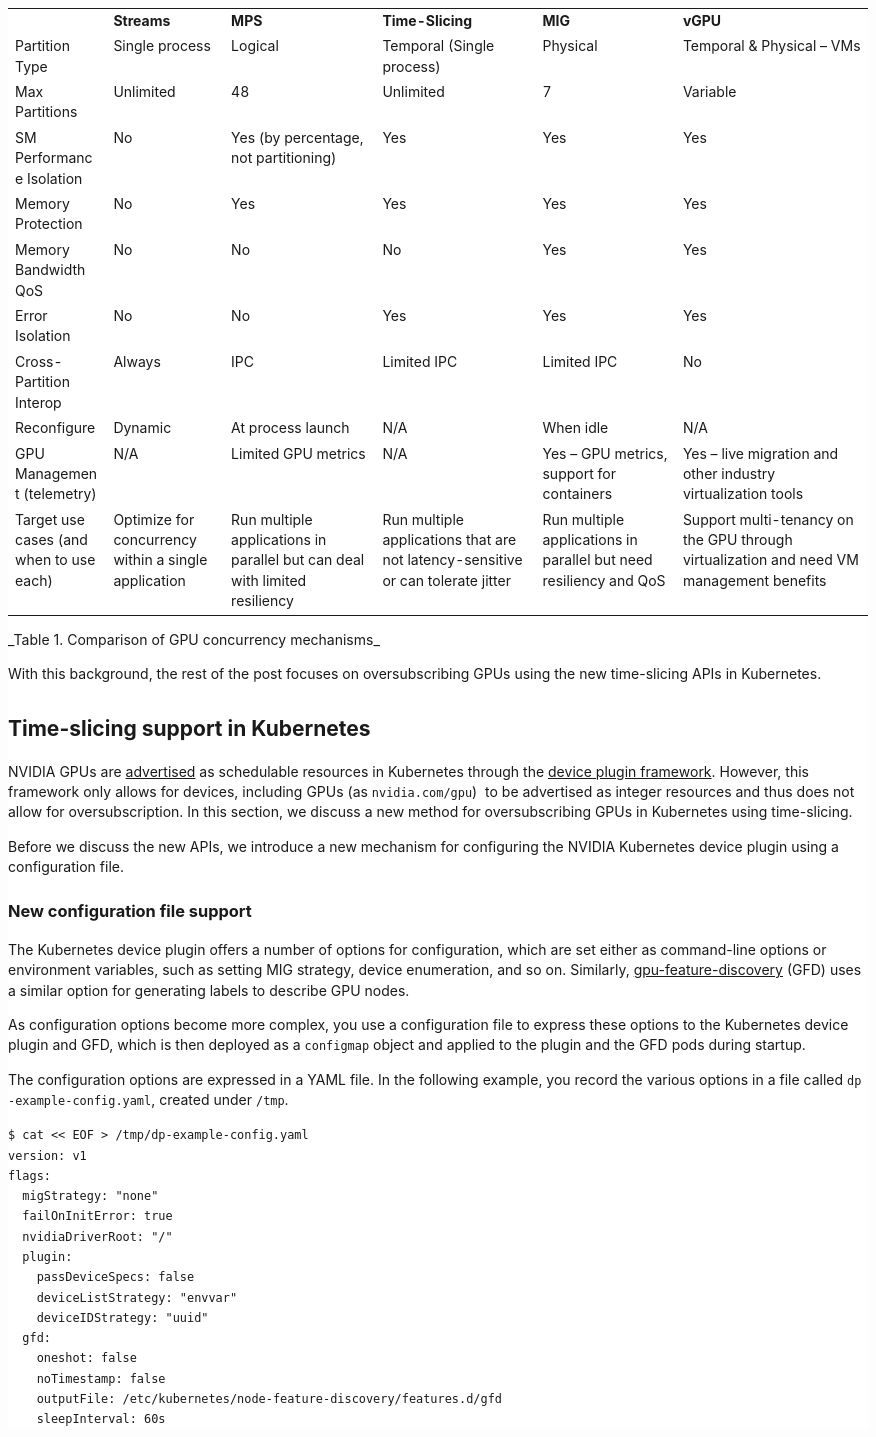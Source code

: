 <table><tbody><tr><td></td><td><strong>Streams</strong></td><td><strong>MPS</strong></td><td><strong>Time-Slicing</strong></td><td><strong>MIG</strong></td><td><strong>vGPU</strong></td></tr><tr><td>Partition Type</td><td>Single process</td><td>Logical</td><td>Temporal (Single process)</td><td>Physical</td><td>Temporal &amp; Physical – VMs</td></tr><tr><td>Max Partitions</td><td>Unlimited</td><td>48</td><td>Unlimited</td><td>7</td><td>Variable</td></tr><tr><td>SM Performance Isolation</td><td>No</td><td>Yes (by percentage, not partitioning)</td><td>Yes</td><td>Yes</td><td>Yes</td></tr><tr><td>Memory Protection</td><td>No</td><td>Yes</td><td>Yes</td><td>Yes</td><td>Yes</td></tr><tr><td>Memory Bandwidth QoS</td><td>No</td><td>No</td><td>No</td><td>Yes</td><td>Yes</td></tr><tr><td>Error Isolation</td><td>No</td><td>No</td><td>Yes</td><td>Yes</td><td>Yes</td></tr><tr><td>Cross-Partition Interop</td><td>Always</td><td>IPC</td><td>Limited IPC</td><td>Limited IPC</td><td>No</td></tr><tr><td>Reconfigure</td><td>Dynamic</td><td>At process launch</td><td>N/A</td><td>When idle</td><td>N/A</td></tr><tr><td>GPU Management (telemetry)</td><td>N/A</td><td>Limited GPU metrics</td><td>N/A</td><td>Yes – GPU metrics, support for containers</td><td>Yes – live migration and other industry virtualization tools</td></tr><tr><td>Target use cases&nbsp;(and when to use each)</td><td>Optimize for concurrency within a single application</td><td>Run multiple applications in parallel but can deal with limited resiliency</td><td>Run multiple applications that are not latency-sensitive or can tolerate jitter</td><td>Run multiple applications in parallel but need resiliency and QoS</td><td>Support multi-tenancy on the GPU through virtualization and need VM management benefits</td></tr></tbody></table>_Table 1. Comparison of GPU concurrency mechanisms_

With this background, the rest of the post focuses on oversubscribing GPUs using the new time-slicing APIs in Kubernetes. 

Time-slicing support in Kubernetes[](#time-slicing_support_in_kubernetes)
-------------------------------------------------------------------------

NVIDIA GPUs are [advertised](https://github.com/NVIDIA/k8s-device-plugin) as schedulable resources in Kubernetes through the [device plugin framework](https://kubernetes.io/docs/concepts/extend-kubernetes/compute-storage-net/device-plugins/#device-plugin-registration). However, this framework only allows for devices, including GPUs (as `nvidia.com/gpu`)  to be advertised as integer resources and thus does not allow for oversubscription. In this section, we discuss a new method for oversubscribing GPUs in Kubernetes using time-slicing. 

Before we discuss the new APIs, we introduce a new mechanism for configuring the NVIDIA Kubernetes device plugin using a configuration file. 

### New configuration file support[](#new_configuration_file_support)

The Kubernetes device plugin offers a number of options for configuration, which are set either as command-line options or environment variables, such as setting MIG strategy, device enumeration, and so on. Similarly, [gpu-feature-discovery](https://github.com/NVIDIA/gpu-feature-discovery) (GFD) uses a similar option for generating labels to describe GPU nodes. 

As configuration options become more complex, you use a configuration file to express these options to the Kubernetes device plugin and GFD, which is then deployed as a `configmap` object and applied to the plugin and the GFD pods during startup. 

The configuration options are expressed in a YAML file. In the following example, you record the various options in a file called `dp-example-config.yaml`, created under `/tmp`. 

```
$ cat << EOF > /tmp/dp-example-config.yaml
version: v1
flags:
  migStrategy: "none"
  failOnInitError: true
  nvidiaDriverRoot: "/"
  plugin:
    passDeviceSpecs: false
    deviceListStrategy: "envvar"
    deviceIDStrategy: "uuid"
  gfd:
    oneshot: false
    noTimestamp: false
    outputFile: /etc/kubernetes/node-feature-discovery/features.d/gfd
    sleepInterval: 60s
```